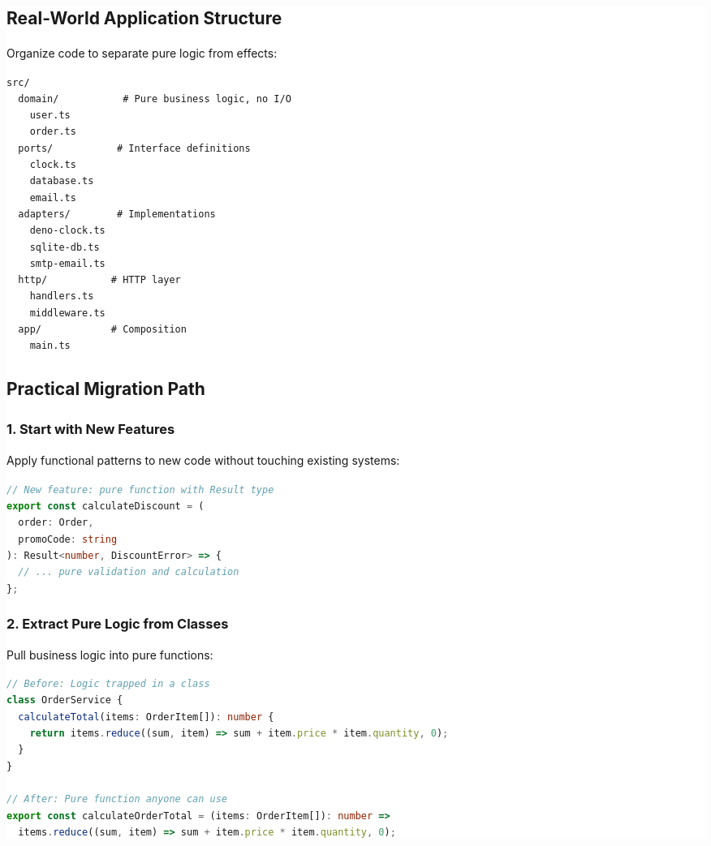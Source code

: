 ## Real-World Application Structure

Organize code to separate pure logic from effects:

```
src/
  domain/           # Pure business logic, no I/O
    user.ts
    order.ts
  ports/           # Interface definitions
    clock.ts
    database.ts
    email.ts
  adapters/        # Implementations
    deno-clock.ts
    sqlite-db.ts
    smtp-email.ts
  http/           # HTTP layer
    handlers.ts
    middleware.ts
  app/            # Composition
    main.ts
```

## Practical Migration Path

### 1. Start with New Features

Apply functional patterns to new code without touching existing systems:

```typescript
// New feature: pure function with Result type
export const calculateDiscount = (
  order: Order,
  promoCode: string
): Result<number, DiscountError> => {
  // ... pure validation and calculation
};
```

### 2. Extract Pure Logic from Classes

Pull business logic into pure functions:

```typescript
// Before: Logic trapped in a class
class OrderService {
  calculateTotal(items: OrderItem[]): number {
    return items.reduce((sum, item) => sum + item.price * item.quantity, 0);
  }
}

// After: Pure function anyone can use
export const calculateOrderTotal = (items: OrderItem[]): number =>
  items.reduce((sum, item) => sum + item.price * item.quantity, 0);
```
